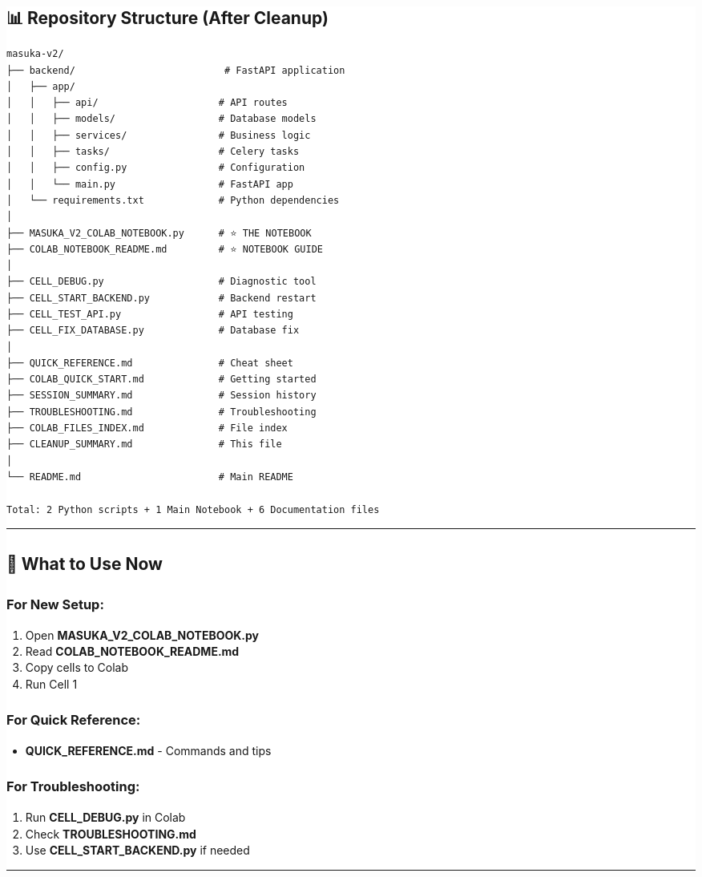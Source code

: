 
## 📊 Repository Structure (After Cleanup)

```
masuka-v2/
├── backend/                          # FastAPI application
│   ├── app/
│   │   ├── api/                     # API routes
│   │   ├── models/                  # Database models
│   │   ├── services/                # Business logic
│   │   ├── tasks/                   # Celery tasks
│   │   ├── config.py                # Configuration
│   │   └── main.py                  # FastAPI app
│   └── requirements.txt             # Python dependencies
│
├── MASUKA_V2_COLAB_NOTEBOOK.py      # ⭐ THE NOTEBOOK
├── COLAB_NOTEBOOK_README.md         # ⭐ NOTEBOOK GUIDE
│
├── CELL_DEBUG.py                    # Diagnostic tool
├── CELL_START_BACKEND.py            # Backend restart
├── CELL_TEST_API.py                 # API testing
├── CELL_FIX_DATABASE.py             # Database fix
│
├── QUICK_REFERENCE.md               # Cheat sheet
├── COLAB_QUICK_START.md             # Getting started
├── SESSION_SUMMARY.md               # Session history
├── TROUBLESHOOTING.md               # Troubleshooting
├── COLAB_FILES_INDEX.md             # File index
├── CLEANUP_SUMMARY.md               # This file
│
└── README.md                        # Main README

Total: 2 Python scripts + 1 Main Notebook + 6 Documentation files
```

---

## 🎯 What to Use Now

### **For New Setup:**
1. Open **MASUKA_V2_COLAB_NOTEBOOK.py**
2. Read **COLAB_NOTEBOOK_README.md**
3. Copy cells to Colab
4. Run Cell 1

### **For Quick Reference:**
- **QUICK_REFERENCE.md** - Commands and tips

### **For Troubleshooting:**
1. Run **CELL_DEBUG.py** in Colab
2. Check **TROUBLESHOOTING.md**
3. Use **CELL_START_BACKEND.py** if needed

---
